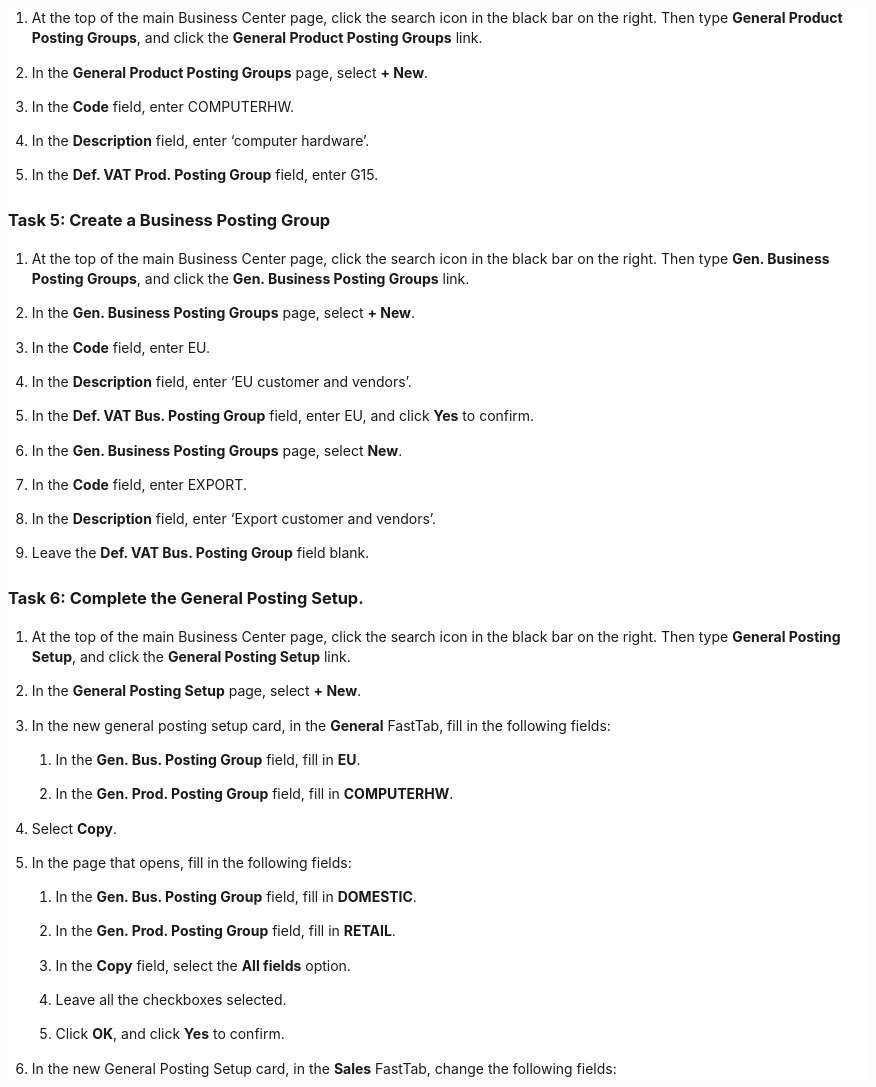   1.  At the top of the main Business Center page, click the search icon in the black bar on the right. Then type **General Product Posting Groups**, and click the **General Product Posting Groups** link.
  
  3.  In the **General Product Posting Groups** page, select **+ New**.

  2.  In the **Code** field, enter COMPUTERHW.

  3.  In the **Description** field, enter ‘computer hardware’.

  4.  In the **Def. VAT Prod. Posting Group** field, enter G15.

### Task 5: Create a Business Posting Group

  1. At the top of the main Business Center page, click the search icon in the black bar on the right. Then type **Gen. Business Posting Groups**, and click the **Gen. Business Posting Groups** link.
  
  3.   In the **Gen. Business Posting Groups** page, select **+ New**.

  2.  In the **Code** field, enter EU.

  3.  In the **Description** field, enter ‘EU customer and vendors’.

  4.  In the **Def. VAT Bus. Posting Group** field, enter EU, and click **Yes** to confirm.

  5.  In the **Gen. Business Posting Groups** page, select **New**.

  6.  In the **Code** field, enter EXPORT.

  7.  In the **Description** field, enter ‘Export customer and vendors’.

  8.  Leave the **Def. VAT Bus. Posting Group** field blank.

### Task 6: Complete the General Posting Setup.

  1.  At the top of the main Business Center page, click the search icon in the black bar on the right. Then type **General Posting Setup**, and click the **General Posting Setup** link.
  
  3.  In the **General Posting Setup** page, select **+ New**.

  2.  In the new general posting setup card, in the **General** FastTab, fill
        in the following fields:

      1.  In the **Gen. Bus. Posting Group** field, fill in **EU**.

      2.  In the **Gen. Prod. Posting Group** field, fill in **COMPUTERHW**.

  3.  Select **Copy**.

  4.  In the page that opens, fill in the following fields:

      1.  In the **Gen. Bus. Posting Group** field, fill in **DOMESTIC**.
      
      2.  In the **Gen. Prod. Posting Group** field, fill in **RETAIL**.

      3.  In the **Copy** field, select the **All fields** option.

      4.  Leave all the checkboxes selected.

      5.  Click **OK**, and click **Yes** to confirm.

  5.  In the new General Posting Setup card, in the **Sales** FastTab, change
        the following fields:
